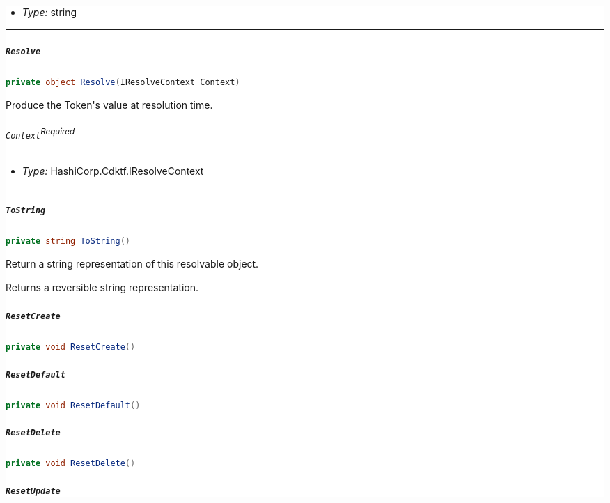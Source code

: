 - *Type:* string

---

##### `Resolve` <a name="Resolve" id="@cdktf/provider-hcp.packerChannel.PackerChannelTimeoutsOutputReference.resolve"></a>

```csharp
private object Resolve(IResolveContext Context)
```

Produce the Token's value at resolution time.

###### `Context`<sup>Required</sup> <a name="Context" id="@cdktf/provider-hcp.packerChannel.PackerChannelTimeoutsOutputReference.resolve.parameter._context"></a>

- *Type:* HashiCorp.Cdktf.IResolveContext

---

##### `ToString` <a name="ToString" id="@cdktf/provider-hcp.packerChannel.PackerChannelTimeoutsOutputReference.toString"></a>

```csharp
private string ToString()
```

Return a string representation of this resolvable object.

Returns a reversible string representation.

##### `ResetCreate` <a name="ResetCreate" id="@cdktf/provider-hcp.packerChannel.PackerChannelTimeoutsOutputReference.resetCreate"></a>

```csharp
private void ResetCreate()
```

##### `ResetDefault` <a name="ResetDefault" id="@cdktf/provider-hcp.packerChannel.PackerChannelTimeoutsOutputReference.resetDefault"></a>

```csharp
private void ResetDefault()
```

##### `ResetDelete` <a name="ResetDelete" id="@cdktf/provider-hcp.packerChannel.PackerChannelTimeoutsOutputReference.resetDelete"></a>

```csharp
private void ResetDelete()
```

##### `ResetUpdate` <a name="ResetUpdate" id="@cdktf/provider-hcp.packerChannel.PackerChannelTimeoutsOutputReference.resetUpdate"></a>
